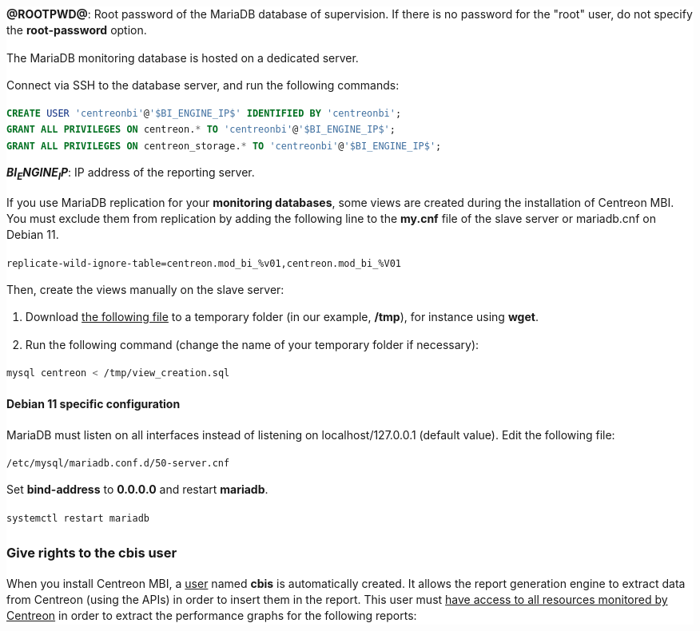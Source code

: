 **@ROOTPWD@**: Root password of the MariaDB database of supervision.
If there is no password for the "root" user, do not specify the **root-password** option.

</TabItem>
<TabItem value="Monitoring database on a remote server" label="Monitoring database on a remote server">

The MariaDB monitoring database is hosted on a dedicated server.

Connect via SSH to the database server, and run the following commands:

```SQL
CREATE USER 'centreonbi'@'$BI_ENGINE_IP$' IDENTIFIED BY 'centreonbi';
GRANT ALL PRIVILEGES ON centreon.* TO 'centreonbi'@'$BI_ENGINE_IP$';
GRANT ALL PRIVILEGES ON centreon_storage.* TO 'centreonbi'@'$BI_ENGINE_IP$';
```

**$BI_ENGINE_IP$**: IP address of the reporting server.

</TabItem>
</Tabs>

If you use MariaDB replication for your **monitoring databases**, some views
are created during the installation of Centreon MBI.
You must exclude them from replication by adding the following line to the **my.cnf**
file of the slave server or mariadb.cnf on Debian 11.

```shell
replicate-wild-ignore-table=centreon.mod_bi_%v01,centreon.mod_bi_%V01
```

Then, create the views manually on the slave server:

1. Download [the following file](../assets/reporting/installation/view_creation.sql) to a temporary folder (in our example, **/tmp**), for instance using **wget**.

2. Run the following command (change the name of your temporary folder if necessary):

```bash
mysql centreon < /tmp/view_creation.sql
```

#### Debian 11 specific configuration

MariaDB must listen on all interfaces instead of listening on localhost/127.0.0.1 (default value). Edit the following file:

```shell
/etc/mysql/mariadb.conf.d/50-server.cnf
```

Set **bind-address** to **0.0.0.0** and restart **mariadb**.

```shell
systemctl restart mariadb
```

### Give rights to the cbis user

When you install Centreon MBI, a [user](../monitoring/basic-objects/contacts.md) named **cbis** is automatically created.
It allows the report generation engine to extract data from Centreon (using the APIs) in order to insert them in the report.
This user must [have access to all resources monitored by Centreon](../administration/access-control-lists.md) in order to extract the performance graphs for the following reports:
